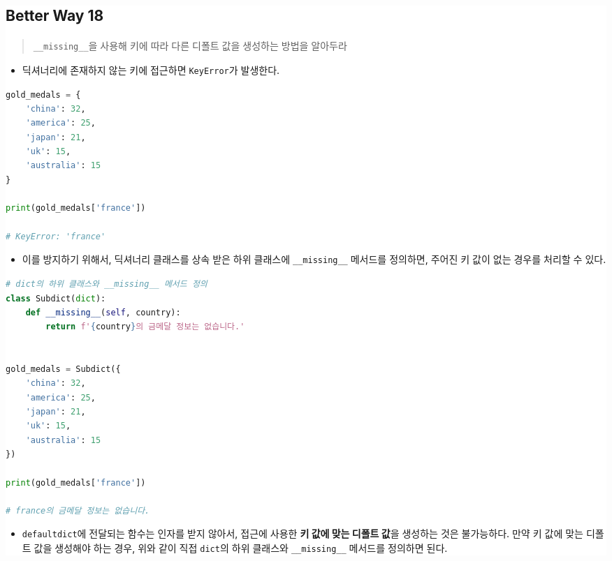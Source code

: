 
</hr>

## Better Way 18

> `__missing__`을 사용해 키에 따라 다른 디폴트 값을 생성하는 방법을 알아두라



- 딕셔너리에 존재하지 않는 키에 접근하면 `KeyError`가 발생한다.

```python
gold_medals = {
    'china': 32,
    'america': 25,
    'japan': 21,
    'uk': 15,
    'australia': 15
}

print(gold_medals['france'])

# KeyError: 'france'
```

- 이를 방지하기 위해서, 딕셔너리 클래스를 상속 받은 하위 클래스에 `__missing__` 메서드를 정의하면, 주어진 키 값이 없는 경우를 처리할 수 있다.

```python
# dict의 하위 클래스와 __missing__ 메서드 정의
class Subdict(dict):
    def __missing__(self, country):
        return f'{country}의 금메달 정보는 없습니다.'
    

gold_medals = Subdict({
    'china': 32,
    'america': 25,
    'japan': 21,
    'uk': 15,
    'australia': 15
})

print(gold_medals['france'])

# france의 금메달 정보는 없습니다.
```

- `defaultdict`에 전달되는 함수는 인자를 받지 않아서, 접근에 사용한 **키 값에 맞는 디폴트 값**을 생성하는 것은 불가능하다. 만약 키 값에 맞는 디폴트 값을 생성해야 하는 경우, 위와 같이 직접 `dict`의 하위 클래스와 `__missing__` 메서드를 정의하면 된다.

